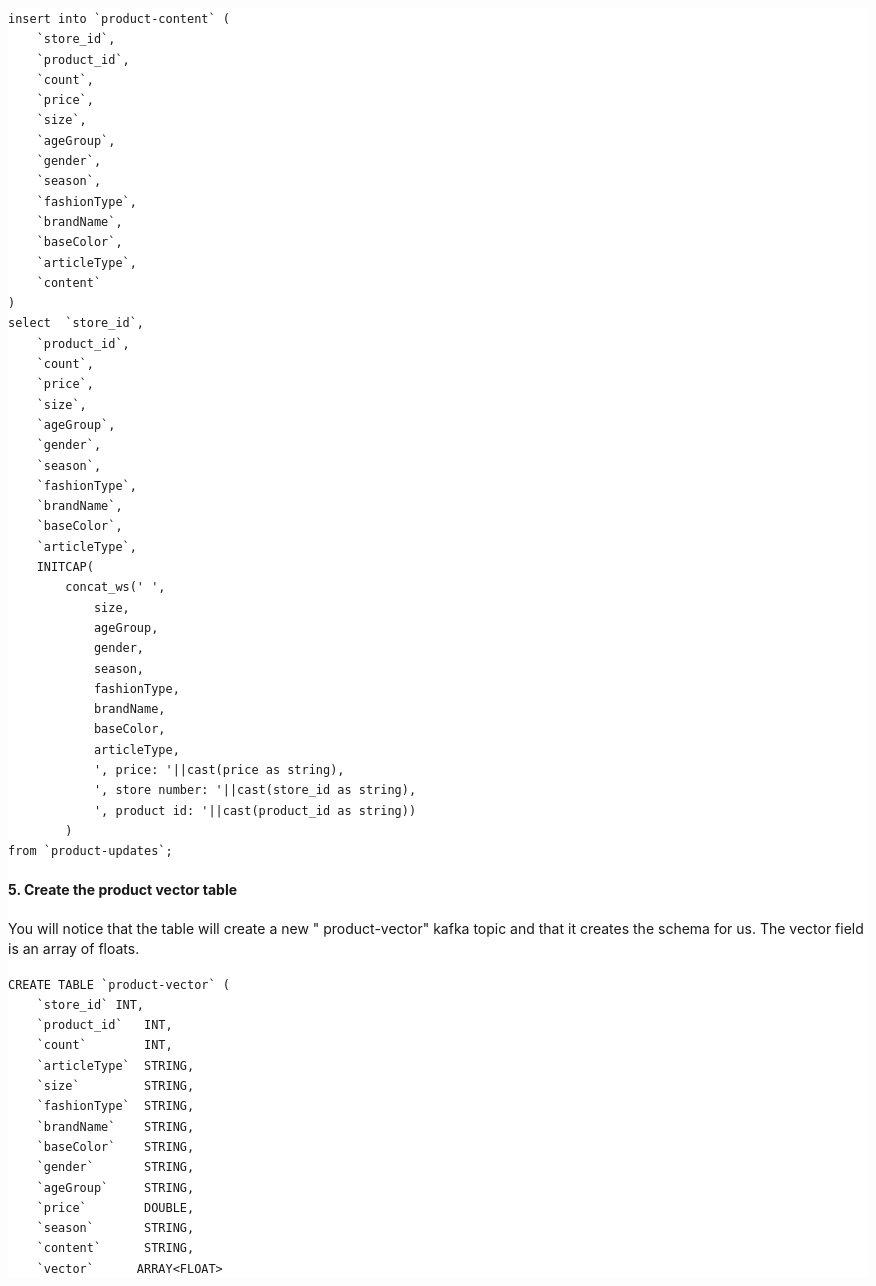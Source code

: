 ```
insert into `product-content` (
	`store_id`,
	`product_id`,
	`count`,
	`price`,
	`size`, 
	`ageGroup`, 
	`gender`, 
	`season`, 
	`fashionType`, 
	`brandName`, 
	`baseColor`, 
	`articleType`,
	`content`
)
select  `store_id`,
	`product_id`,
	`count`,
	`price`,
	`size`, 
	`ageGroup`, 
	`gender`, 
	`season`, 
	`fashionType`, 
	`brandName`, 
	`baseColor`, 
	`articleType`, 
	INITCAP(
		concat_ws(' ', 
			size, 
			ageGroup, 
			gender, 
			season, 
			fashionType, 
			brandName, 
			baseColor, 
			articleType,
			', price: '||cast(price as string),
			', store number: '||cast(store_id as string),	
			', product id: '||cast(product_id as string))
		) 
from `product-updates`;
```

#### 5.  Create the product vector table
You will notice that the table will create a new " product-vector" kafka topic and that it creates the schema for us. The vector field is an array of floats.

```
CREATE TABLE `product-vector` (
    `store_id` INT,                 
    `product_id`   INT,                         
    `count`        INT,                         
    `articleType`  STRING,                      
    `size`         STRING,                      
    `fashionType`  STRING,                      
    `brandName`    STRING,                      
    `baseColor`    STRING,                      
    `gender`       STRING,                      
    `ageGroup`     STRING,                     
    `price`        DOUBLE,                     
    `season`       STRING,
    `content`      STRING,
    `vector`      ARRAY<FLOAT>
```